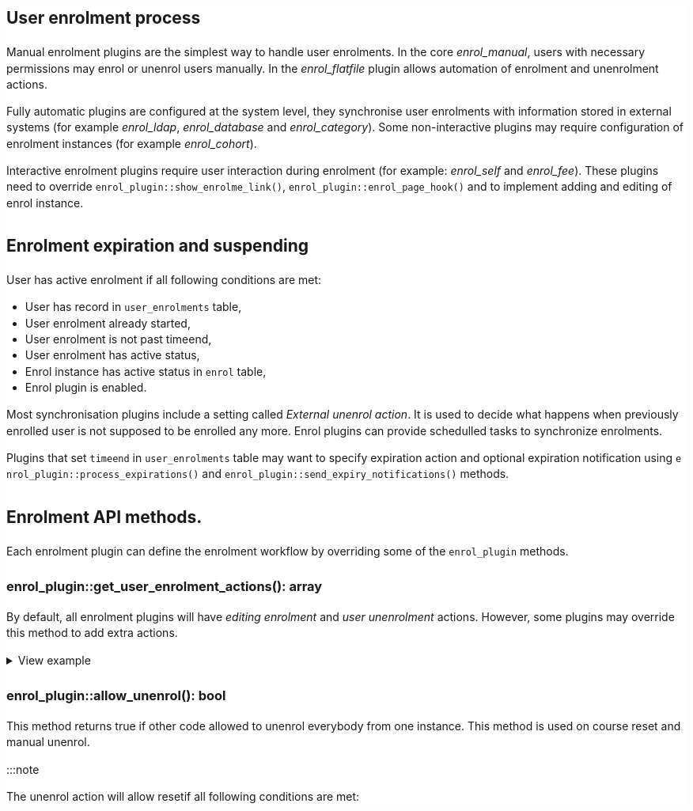 ## User enrolment process

Manual enrolment plugins are the simplest way to handle user enrolments. In the core *enrol_manual*, users with necessary permissions may enrol or unenrol users manually. In the *enrol_flatfile* plugin allows automation of enrolment and unenrolment actions.

Fully automatic plugins are configured at the system level, they synchronise user enrolments with information stored in external systems (for example *enrol_ldap*, *enrol_database* and *enrol_category*). Some non-interactive plugins may require configuration of enrolment instances (for example *enrol_cohort*).

Interactive enrolment plugins require user interaction during enrolment (for example: *enrol_self* and *enrol_fee*). These plugins need to override `enrol_plugin::show_enrolme_link()`, `enrol_plugin::enrol_page_hook()` and to implement adding and editing of enrol instance.

## Enrolment expiration and suspending

User has active enrolment if all following conditions are met:

- User has record in `user_enrolments` table,
- User enrolment already started,
- User enrolment is not past timeend,
- User enrolment has active status,
- Enrol instance has active status in `enrol` table,
- Enrol plugin is enabled.

Most synchronisation plugins include a setting called *External unenrol action*. It is used to decide what happens when previously enrolled user is not supposed to be enrolled any more. Enrol plugins can provide schedulled tasks to synchronize enrolments.

Plugins that set `timeend` in `user_enrolments` table may want to specify expiration action and optional expiration notification using `enrol_plugin::process_expirations()` and `enrol_plugin::send_expiry_notifications()` methods.

## Enrolment API methods.

Each enrolment plugin can define the enrolment workflow by overriding some of the `enrol_plugin` methods.

### enrol_plugin::get_user_enrolment_actions(): array

By default, all enrolment plugins will have *editing enrolment* and *user unenrolment* actions. However, some plugins may override this method to add extra actions.

<details><summary>View example</summary></details>

### enrol_plugin::allow_unenrol(): bool

This method returns true if other code allowed to unenrol everybody from one instance. This method is used on course reset and manual unenrol.

:::note

The unenrol action will allow resetif all following conditions are met:
